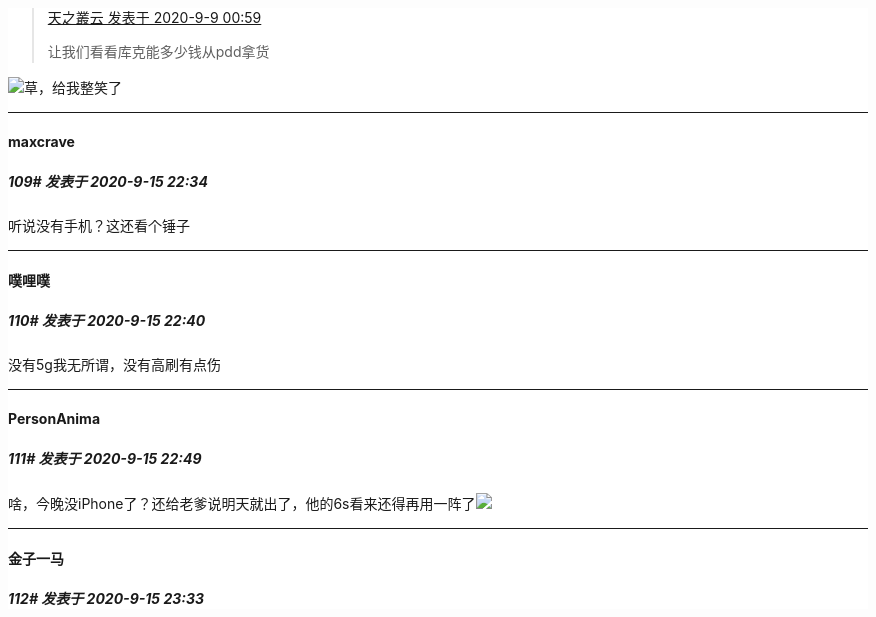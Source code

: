 

<blockquote><a href="httphttps://bbs.saraba1st.com/2b/forum.php?mod=redirect&amp;goto=findpost&amp;pid=48681549&amp;ptid=1958909" target="_blank">天之叢云 发表于 2020-9-9 00:59</a>

让我们看看库克能多少钱从pdd拿货</blockquote>
<img src="https://static.saraba1st.com/image/smiley/face2017/067.png" referrerpolicy="no-referrer">草，给我整笑了







-----

####  maxcrave  
##### 109#       发表于 2020-9-15 22:34




听说没有手机？这还看个锤子







-----

####  噗哩噗  
##### 110#       发表于 2020-9-15 22:40




没有5g我无所谓，没有高刷有点伤







-----

####  PersonAnima  
##### 111#       发表于 2020-9-15 22:49




啥，今晚没iPhone了？还给老爹说明天就出了，他的6s看来还得再用一阵了<img src="https://static.saraba1st.com/image/smiley/face2017/152.png" referrerpolicy="no-referrer">







-----

####  金子一马  
##### 112#       发表于 2020-9-15 23:33

